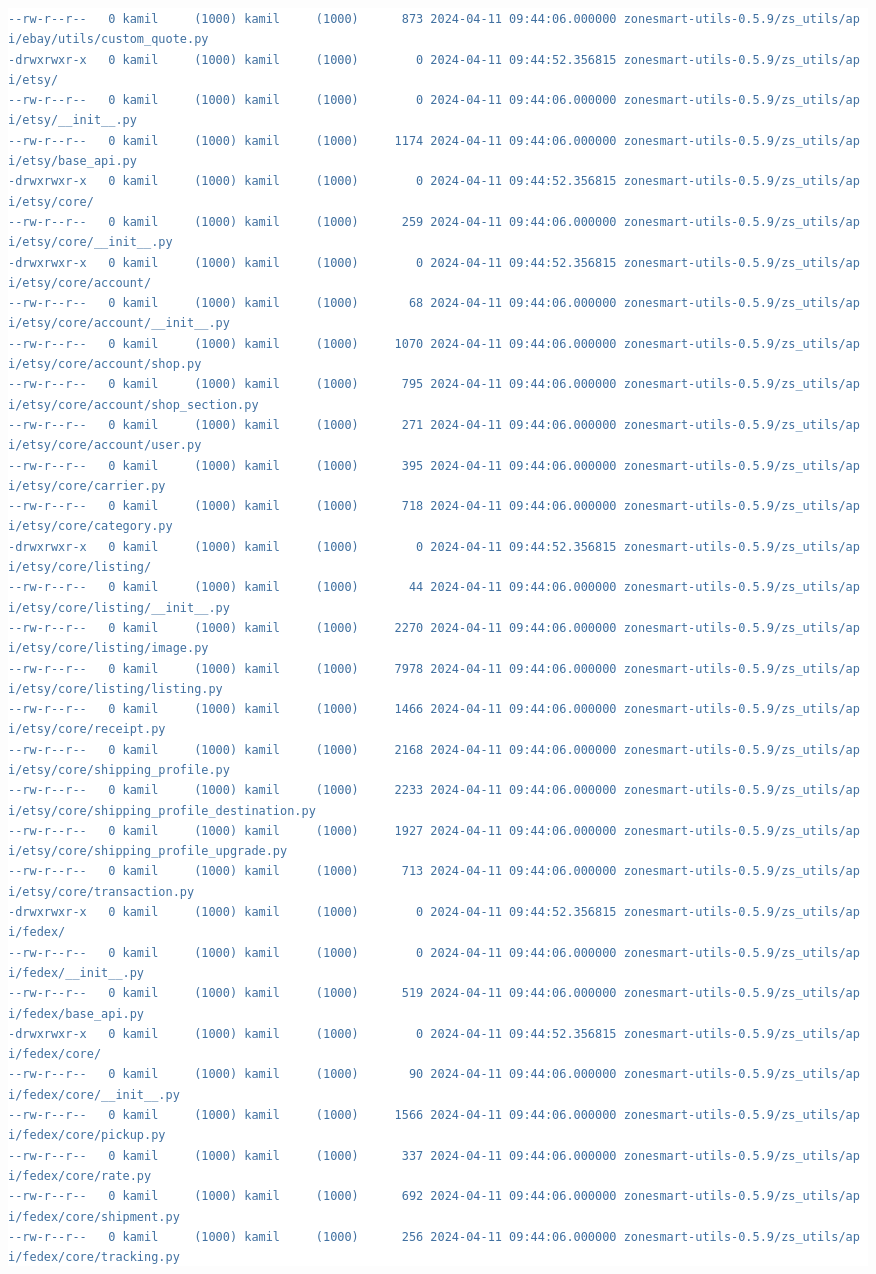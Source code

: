 ```diff
--rw-r--r--   0 kamil     (1000) kamil     (1000)      873 2024-04-11 09:44:06.000000 zonesmart-utils-0.5.9/zs_utils/api/ebay/utils/custom_quote.py
-drwxrwxr-x   0 kamil     (1000) kamil     (1000)        0 2024-04-11 09:44:52.356815 zonesmart-utils-0.5.9/zs_utils/api/etsy/
--rw-r--r--   0 kamil     (1000) kamil     (1000)        0 2024-04-11 09:44:06.000000 zonesmart-utils-0.5.9/zs_utils/api/etsy/__init__.py
--rw-r--r--   0 kamil     (1000) kamil     (1000)     1174 2024-04-11 09:44:06.000000 zonesmart-utils-0.5.9/zs_utils/api/etsy/base_api.py
-drwxrwxr-x   0 kamil     (1000) kamil     (1000)        0 2024-04-11 09:44:52.356815 zonesmart-utils-0.5.9/zs_utils/api/etsy/core/
--rw-r--r--   0 kamil     (1000) kamil     (1000)      259 2024-04-11 09:44:06.000000 zonesmart-utils-0.5.9/zs_utils/api/etsy/core/__init__.py
-drwxrwxr-x   0 kamil     (1000) kamil     (1000)        0 2024-04-11 09:44:52.356815 zonesmart-utils-0.5.9/zs_utils/api/etsy/core/account/
--rw-r--r--   0 kamil     (1000) kamil     (1000)       68 2024-04-11 09:44:06.000000 zonesmart-utils-0.5.9/zs_utils/api/etsy/core/account/__init__.py
--rw-r--r--   0 kamil     (1000) kamil     (1000)     1070 2024-04-11 09:44:06.000000 zonesmart-utils-0.5.9/zs_utils/api/etsy/core/account/shop.py
--rw-r--r--   0 kamil     (1000) kamil     (1000)      795 2024-04-11 09:44:06.000000 zonesmart-utils-0.5.9/zs_utils/api/etsy/core/account/shop_section.py
--rw-r--r--   0 kamil     (1000) kamil     (1000)      271 2024-04-11 09:44:06.000000 zonesmart-utils-0.5.9/zs_utils/api/etsy/core/account/user.py
--rw-r--r--   0 kamil     (1000) kamil     (1000)      395 2024-04-11 09:44:06.000000 zonesmart-utils-0.5.9/zs_utils/api/etsy/core/carrier.py
--rw-r--r--   0 kamil     (1000) kamil     (1000)      718 2024-04-11 09:44:06.000000 zonesmart-utils-0.5.9/zs_utils/api/etsy/core/category.py
-drwxrwxr-x   0 kamil     (1000) kamil     (1000)        0 2024-04-11 09:44:52.356815 zonesmart-utils-0.5.9/zs_utils/api/etsy/core/listing/
--rw-r--r--   0 kamil     (1000) kamil     (1000)       44 2024-04-11 09:44:06.000000 zonesmart-utils-0.5.9/zs_utils/api/etsy/core/listing/__init__.py
--rw-r--r--   0 kamil     (1000) kamil     (1000)     2270 2024-04-11 09:44:06.000000 zonesmart-utils-0.5.9/zs_utils/api/etsy/core/listing/image.py
--rw-r--r--   0 kamil     (1000) kamil     (1000)     7978 2024-04-11 09:44:06.000000 zonesmart-utils-0.5.9/zs_utils/api/etsy/core/listing/listing.py
--rw-r--r--   0 kamil     (1000) kamil     (1000)     1466 2024-04-11 09:44:06.000000 zonesmart-utils-0.5.9/zs_utils/api/etsy/core/receipt.py
--rw-r--r--   0 kamil     (1000) kamil     (1000)     2168 2024-04-11 09:44:06.000000 zonesmart-utils-0.5.9/zs_utils/api/etsy/core/shipping_profile.py
--rw-r--r--   0 kamil     (1000) kamil     (1000)     2233 2024-04-11 09:44:06.000000 zonesmart-utils-0.5.9/zs_utils/api/etsy/core/shipping_profile_destination.py
--rw-r--r--   0 kamil     (1000) kamil     (1000)     1927 2024-04-11 09:44:06.000000 zonesmart-utils-0.5.9/zs_utils/api/etsy/core/shipping_profile_upgrade.py
--rw-r--r--   0 kamil     (1000) kamil     (1000)      713 2024-04-11 09:44:06.000000 zonesmart-utils-0.5.9/zs_utils/api/etsy/core/transaction.py
-drwxrwxr-x   0 kamil     (1000) kamil     (1000)        0 2024-04-11 09:44:52.356815 zonesmart-utils-0.5.9/zs_utils/api/fedex/
--rw-r--r--   0 kamil     (1000) kamil     (1000)        0 2024-04-11 09:44:06.000000 zonesmart-utils-0.5.9/zs_utils/api/fedex/__init__.py
--rw-r--r--   0 kamil     (1000) kamil     (1000)      519 2024-04-11 09:44:06.000000 zonesmart-utils-0.5.9/zs_utils/api/fedex/base_api.py
-drwxrwxr-x   0 kamil     (1000) kamil     (1000)        0 2024-04-11 09:44:52.356815 zonesmart-utils-0.5.9/zs_utils/api/fedex/core/
--rw-r--r--   0 kamil     (1000) kamil     (1000)       90 2024-04-11 09:44:06.000000 zonesmart-utils-0.5.9/zs_utils/api/fedex/core/__init__.py
--rw-r--r--   0 kamil     (1000) kamil     (1000)     1566 2024-04-11 09:44:06.000000 zonesmart-utils-0.5.9/zs_utils/api/fedex/core/pickup.py
--rw-r--r--   0 kamil     (1000) kamil     (1000)      337 2024-04-11 09:44:06.000000 zonesmart-utils-0.5.9/zs_utils/api/fedex/core/rate.py
--rw-r--r--   0 kamil     (1000) kamil     (1000)      692 2024-04-11 09:44:06.000000 zonesmart-utils-0.5.9/zs_utils/api/fedex/core/shipment.py
--rw-r--r--   0 kamil     (1000) kamil     (1000)      256 2024-04-11 09:44:06.000000 zonesmart-utils-0.5.9/zs_utils/api/fedex/core/tracking.py
```